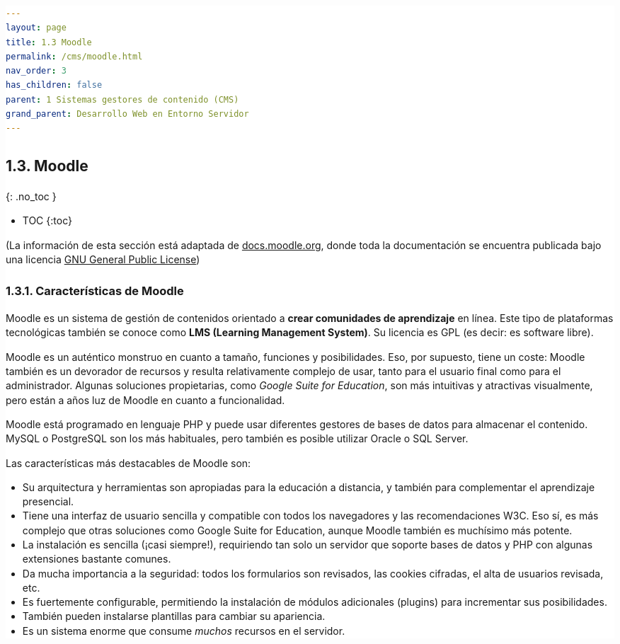```yaml
---
layout: page
title: 1.3 Moodle
permalink: /cms/moodle.html
nav_order: 3
has_children: false
parent: 1 Sistemas gestores de contenido (CMS)
grand_parent: Desarrollo Web en Entorno Servidor
---
```


## 1.3. Moodle
{: .no_toc }

- TOC
{:toc}

(La información de esta sección está adaptada de [docs.moodle.org](https://docs.moodle.org), donde toda la documentación se encuentra publicada bajo una licencia [GNU General Public License](https://docs.moodle.org/dev/License))

### 1.3.1. Características de Moodle

Moodle es un sistema de gestión de contenidos orientado a **crear comunidades de aprendizaje** en línea. Este tipo de plataformas tecnológicas también se conoce como **LMS (Learning Management System)**. Su licencia es GPL (es decir: es software libre).

Moodle es un auténtico monstruo en cuanto a tamaño, funciones y posibilidades. Eso, por supuesto, tiene un coste: Moodle también es un devorador de recursos y resulta relativamente complejo de usar, tanto para el usuario final como para el administrador. Algunas soluciones propietarias, como *Google Suite for Education*, son más intuitivas y atractivas visualmente, pero están a años luz de Moodle en cuanto a funcionalidad.

Moodle está programado en lenguaje PHP y puede usar diferentes gestores de bases de datos para almacenar el contenido. MySQL o PostgreSQL son los más habituales, pero también es posible utilizar Oracle o SQL Server.

Las características más destacables de Moodle son:

* Su arquitectura y herramientas son apropiadas para la educación a distancia, y también para complementar el aprendizaje presencial. 
* Tiene una interfaz de usuario sencilla y compatible con todos los navegadores y las recomendaciones W3C. Eso sí, es más complejo que otras soluciones como Google Suite for Education, aunque Moodle también es muchísimo más potente.
* La instalación es sencilla (¡casi siempre!), requiriendo tan solo un servidor que soporte bases de datos y PHP con algunas extensiones bastante comunes. 
* Da mucha importancia a la seguridad: todos los formularios son revisados, las cookies cifradas, el alta de usuarios revisada, etc. 
* Es fuertemente configurable, permitiendo la instalación de módulos adicionales (plugins) para incrementar sus posibilidades.
* También pueden instalarse plantillas para cambiar su apariencia.
* Es un sistema enorme que consume *muchos* recursos en el servidor.
